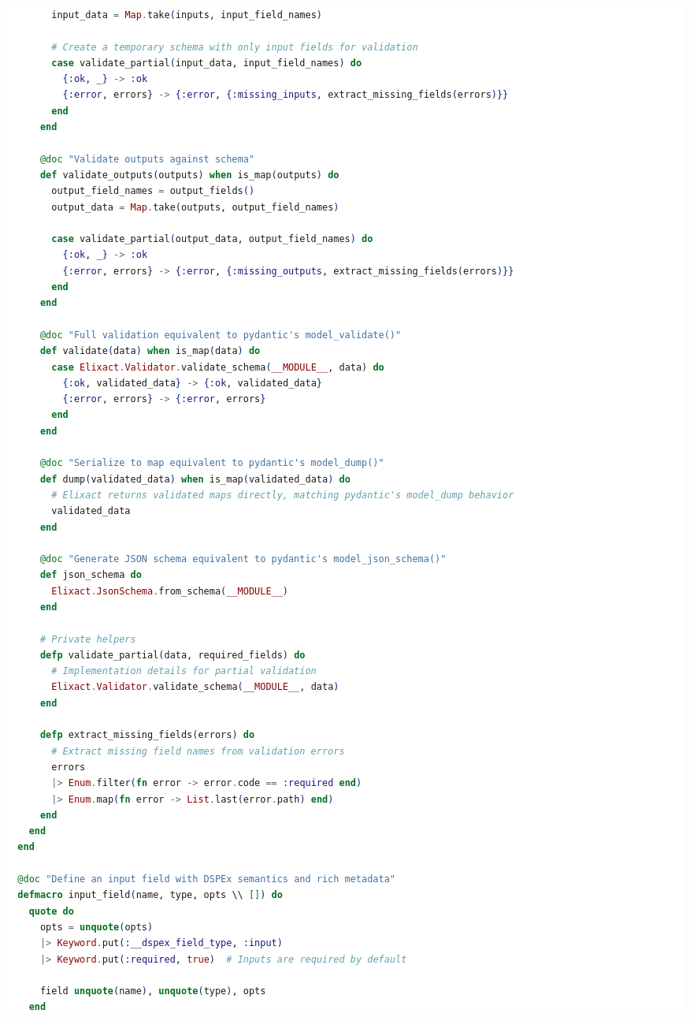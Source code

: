 ```elixir
        input_data = Map.take(inputs, input_field_names)
        
        # Create a temporary schema with only input fields for validation
        case validate_partial(input_data, input_field_names) do
          {:ok, _} -> :ok
          {:error, errors} -> {:error, {:missing_inputs, extract_missing_fields(errors)}}
        end
      end
      
      @doc "Validate outputs against schema"
      def validate_outputs(outputs) when is_map(outputs) do
        output_field_names = output_fields()
        output_data = Map.take(outputs, output_field_names)
        
        case validate_partial(output_data, output_field_names) do
          {:ok, _} -> :ok
          {:error, errors} -> {:error, {:missing_outputs, extract_missing_fields(errors)}}
        end
      end
      
      @doc "Full validation equivalent to pydantic's model_validate()"
      def validate(data) when is_map(data) do
        case Elixact.Validator.validate_schema(__MODULE__, data) do
          {:ok, validated_data} -> {:ok, validated_data}
          {:error, errors} -> {:error, errors}
        end
      end
      
      @doc "Serialize to map equivalent to pydantic's model_dump()"
      def dump(validated_data) when is_map(validated_data) do
        # Elixact returns validated maps directly, matching pydantic's model_dump behavior
        validated_data
      end
      
      @doc "Generate JSON schema equivalent to pydantic's model_json_schema()"
      def json_schema do
        Elixact.JsonSchema.from_schema(__MODULE__)
      end
      
      # Private helpers
      defp validate_partial(data, required_fields) do
        # Implementation details for partial validation
        Elixact.Validator.validate_schema(__MODULE__, data)
      end
      
      defp extract_missing_fields(errors) do
        # Extract missing field names from validation errors
        errors
        |> Enum.filter(fn error -> error.code == :required end)
        |> Enum.map(fn error -> List.last(error.path) end)
      end
    end
  end
  
  @doc "Define an input field with DSPEx semantics and rich metadata"
  defmacro input_field(name, type, opts \\ []) do
    quote do
      opts = unquote(opts)
      |> Keyword.put(:__dspex_field_type, :input)
      |> Keyword.put(:required, true)  # Inputs are required by default
      
      field unquote(name), unquote(type), opts
    end
```